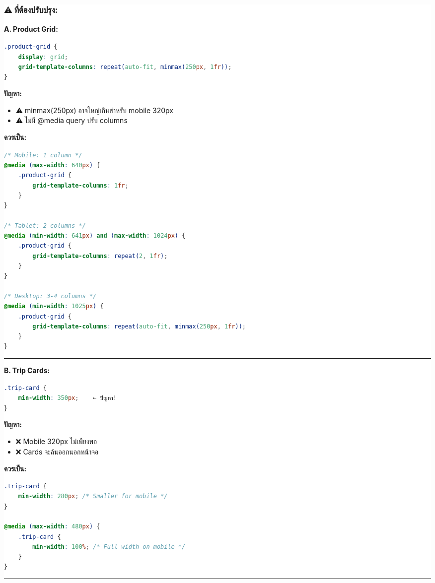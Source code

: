 ### **⚠️ ที่ต้องปรับปรุง:**

**A. Product Grid:**
```css
.product-grid {
    display: grid;
    grid-template-columns: repeat(auto-fit, minmax(250px, 1fr));
}
```

**ปัญหา:**
- ⚠️ minmax(250px) อาจใหญ่เกินสำหรับ mobile 320px
- ⚠️ ไม่มี @media query ปรับ columns

**ควรเป็น:**
```css
/* Mobile: 1 column */
@media (max-width: 640px) {
    .product-grid {
        grid-template-columns: 1fr;
    }
}

/* Tablet: 2 columns */
@media (min-width: 641px) and (max-width: 1024px) {
    .product-grid {
        grid-template-columns: repeat(2, 1fr);
    }
}

/* Desktop: 3-4 columns */
@media (min-width: 1025px) {
    .product-grid {
        grid-template-columns: repeat(auto-fit, minmax(250px, 1fr));
    }
}
```

---

**B. Trip Cards:**
```css
.trip-card {
    min-width: 350px;    ← ปัญหา!
}
```

**ปัญหา:**
- ❌ Mobile 320px ไม่เพียงพอ
- ❌ Cards จะล้นออกนอกหน้าจอ

**ควรเป็น:**
```css
.trip-card {
    min-width: 280px; /* Smaller for mobile */
}

@media (max-width: 480px) {
    .trip-card {
        min-width: 100%; /* Full width on mobile */
    }
}
```

---